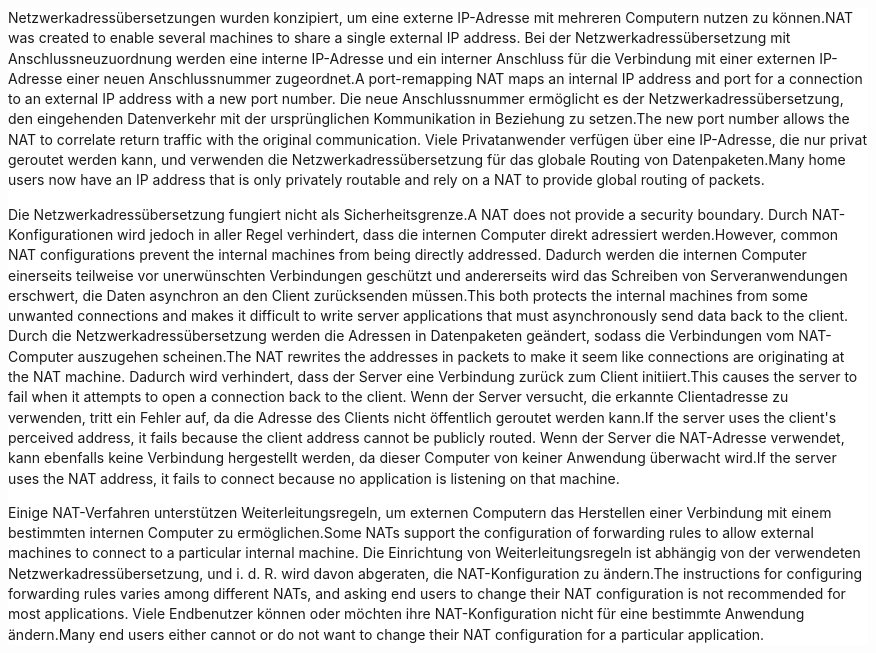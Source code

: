  <span data-ttu-id="d2a2c-110">Netzwerkadressübersetzungen wurden konzipiert, um eine externe IP-Adresse mit mehreren Computern nutzen zu können.</span><span class="sxs-lookup"><span data-stu-id="d2a2c-110">NAT was created to enable several machines to share a single external IP address.</span></span> <span data-ttu-id="d2a2c-111">Bei der Netzwerkadressübersetzung mit Anschlussneuzuordnung werden eine interne IP-Adresse und ein interner Anschluss für die Verbindung mit einer externen IP-Adresse einer neuen Anschlussnummer zugeordnet.</span><span class="sxs-lookup"><span data-stu-id="d2a2c-111">A port-remapping NAT maps an internal IP address and port for a connection to an external IP address with a new port number.</span></span> <span data-ttu-id="d2a2c-112">Die neue Anschlussnummer ermöglicht es der Netzwerkadressübersetzung, den eingehenden Datenverkehr mit der ursprünglichen Kommunikation in Beziehung zu setzen.</span><span class="sxs-lookup"><span data-stu-id="d2a2c-112">The new port number allows the NAT to correlate return traffic with the original communication.</span></span> <span data-ttu-id="d2a2c-113">Viele Privatanwender verfügen über eine IP-Adresse, die nur privat geroutet werden kann, und verwenden die Netzwerkadressübersetzung für das globale Routing von Datenpaketen.</span><span class="sxs-lookup"><span data-stu-id="d2a2c-113">Many home users now have an IP address that is only privately routable and rely on a NAT to provide global routing of packets.</span></span>  
  
 <span data-ttu-id="d2a2c-114">Die Netzwerkadressübersetzung fungiert nicht als Sicherheitsgrenze.</span><span class="sxs-lookup"><span data-stu-id="d2a2c-114">A NAT does not provide a security boundary.</span></span> <span data-ttu-id="d2a2c-115">Durch NAT-Konfigurationen wird jedoch in aller Regel verhindert, dass die internen Computer direkt adressiert werden.</span><span class="sxs-lookup"><span data-stu-id="d2a2c-115">However, common NAT configurations prevent the internal machines from being directly addressed.</span></span> <span data-ttu-id="d2a2c-116">Dadurch werden die internen Computer einerseits teilweise vor unerwünschten Verbindungen geschützt und andererseits wird das Schreiben von Serveranwendungen erschwert, die Daten asynchron an den Client zurücksenden müssen.</span><span class="sxs-lookup"><span data-stu-id="d2a2c-116">This both protects the internal machines from some unwanted connections and makes it difficult to write server applications that must asynchronously send data back to the client.</span></span> <span data-ttu-id="d2a2c-117">Durch die Netzwerkadressübersetzung werden die Adressen in Datenpaketen geändert, sodass die Verbindungen vom NAT-Computer auszugehen scheinen.</span><span class="sxs-lookup"><span data-stu-id="d2a2c-117">The NAT rewrites the addresses in packets to make it seem like connections are originating at the NAT machine.</span></span> <span data-ttu-id="d2a2c-118">Dadurch wird verhindert, dass der Server eine Verbindung zurück zum Client initiiert.</span><span class="sxs-lookup"><span data-stu-id="d2a2c-118">This causes the server to fail when it attempts to open a connection back to the client.</span></span> <span data-ttu-id="d2a2c-119">Wenn der Server versucht, die erkannte Clientadresse zu verwenden, tritt ein Fehler auf, da die Adresse des Clients nicht öffentlich geroutet werden kann.</span><span class="sxs-lookup"><span data-stu-id="d2a2c-119">If the server uses the client's perceived address, it fails because the client address cannot be publicly routed.</span></span> <span data-ttu-id="d2a2c-120">Wenn der Server die NAT-Adresse verwendet, kann ebenfalls keine Verbindung hergestellt werden, da dieser Computer von keiner Anwendung überwacht wird.</span><span class="sxs-lookup"><span data-stu-id="d2a2c-120">If the server uses the NAT address, it fails to connect because no application is listening on that machine.</span></span>  
  
 <span data-ttu-id="d2a2c-121">Einige NAT-Verfahren unterstützen Weiterleitungsregeln, um externen Computern das Herstellen einer Verbindung mit einem bestimmten internen Computer zu ermöglichen.</span><span class="sxs-lookup"><span data-stu-id="d2a2c-121">Some NATs support the configuration of forwarding rules to allow external machines to connect to a particular internal machine.</span></span> <span data-ttu-id="d2a2c-122">Die Einrichtung von Weiterleitungsregeln ist abhängig von der verwendeten Netzwerkadressübersetzung, und i. d. R. wird davon abgeraten, die NAT-Konfiguration zu ändern.</span><span class="sxs-lookup"><span data-stu-id="d2a2c-122">The instructions for configuring forwarding rules varies among different NATs, and asking end users to change their NAT configuration is not recommended for most applications.</span></span> <span data-ttu-id="d2a2c-123">Viele Endbenutzer können oder möchten ihre NAT-Konfiguration nicht für eine bestimmte Anwendung ändern.</span><span class="sxs-lookup"><span data-stu-id="d2a2c-123">Many end users either cannot or do not want to change their NAT configuration for a particular application.</span></span>  
  